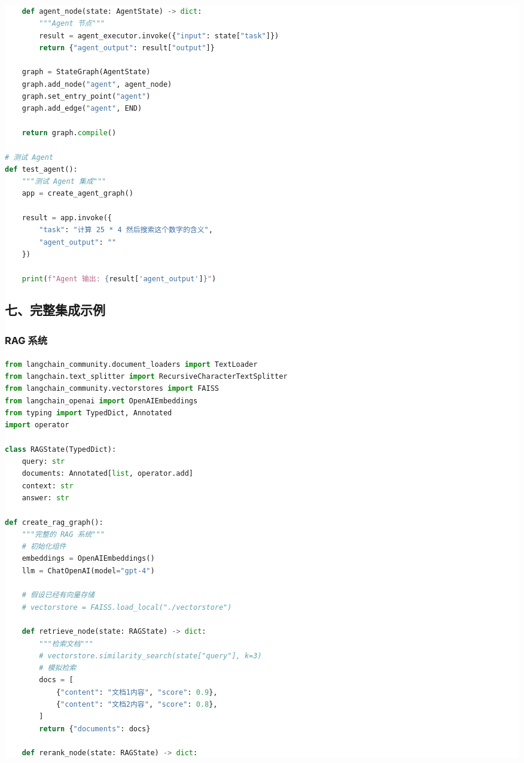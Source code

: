 ```python
    def agent_node(state: AgentState) -> dict:
        """Agent 节点"""
        result = agent_executor.invoke({"input": state["task"]})
        return {"agent_output": result["output"]}

    graph = StateGraph(AgentState)
    graph.add_node("agent", agent_node)
    graph.set_entry_point("agent")
    graph.add_edge("agent", END)

    return graph.compile()

# 测试 Agent
def test_agent():
    """测试 Agent 集成"""
    app = create_agent_graph()

    result = app.invoke({
        "task": "计算 25 * 4 然后搜索这个数字的含义",
        "agent_output": ""
    })

    print(f"Agent 输出: {result['agent_output']}")
```

## 七、完整集成示例

### RAG 系统

```python
from langchain_community.document_loaders import TextLoader
from langchain.text_splitter import RecursiveCharacterTextSplitter
from langchain_community.vectorstores import FAISS
from langchain_openai import OpenAIEmbeddings
from typing import TypedDict, Annotated
import operator

class RAGState(TypedDict):
    query: str
    documents: Annotated[list, operator.add]
    context: str
    answer: str

def create_rag_graph():
    """完整的 RAG 系统"""
    # 初始化组件
    embeddings = OpenAIEmbeddings()
    llm = ChatOpenAI(model="gpt-4")

    # 假设已经有向量存储
    # vectorstore = FAISS.load_local("./vectorstore")

    def retrieve_node(state: RAGState) -> dict:
        """检索文档"""
        # vectorstore.similarity_search(state["query"], k=3)
        # 模拟检索
        docs = [
            {"content": "文档1内容", "score": 0.9},
            {"content": "文档2内容", "score": 0.8},
        ]
        return {"documents": docs}

    def rerank_node(state: RAGState) -> dict:
```